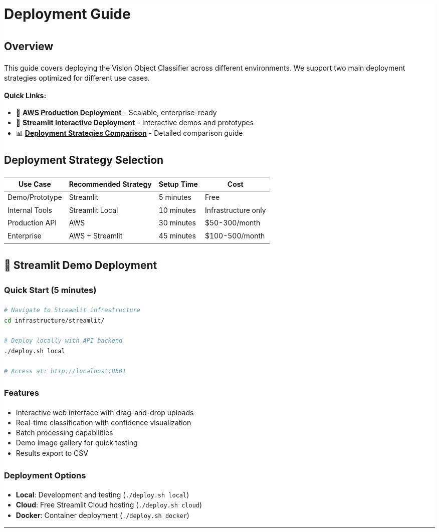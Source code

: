 # Deployment Guide

## Overview

This guide covers deploying the Vision Object Classifier across different environments. We support two main deployment strategies optimized for different use cases.

**Quick Links:**
- 🚀 **[AWS Production Deployment](#aws-production-deployment)** - Scalable, enterprise-ready
- 🎨 **[Streamlit Interactive Deployment](#streamlit-demo-deployment)** - Interactive demos and prototypes  
- 📊 **[Deployment Strategies Comparison](deployment_strategies.md)** - Detailed comparison guide

## Deployment Strategy Selection

| Use Case | Recommended Strategy | Setup Time | Cost |
|----------|-------------------|------------|------|
| Demo/Prototype | Streamlit | 5 minutes | Free |
| Internal Tools | Streamlit Local | 10 minutes | Infrastructure only |
| Production API | AWS | 30 minutes | $50-300/month |
| Enterprise | AWS + Streamlit | 45 minutes | $100-500/month |

## 🎨 Streamlit Demo Deployment

### Quick Start (5 minutes)
```bash
# Navigate to Streamlit infrastructure
cd infrastructure/streamlit/

# Deploy locally with API backend
./deploy.sh local

# Access at: http://localhost:8501
```

### Features
- Interactive web interface with drag-and-drop uploads
- Real-time classification with confidence visualization  
- Batch processing capabilities
- Demo image gallery for quick testing
- Results export to CSV

### Deployment Options
- **Local**: Development and testing (`./deploy.sh local`)
- **Cloud**: Free Streamlit Cloud hosting (`./deploy.sh cloud`)  
- **Docker**: Container deployment (`./deploy.sh docker`)

---